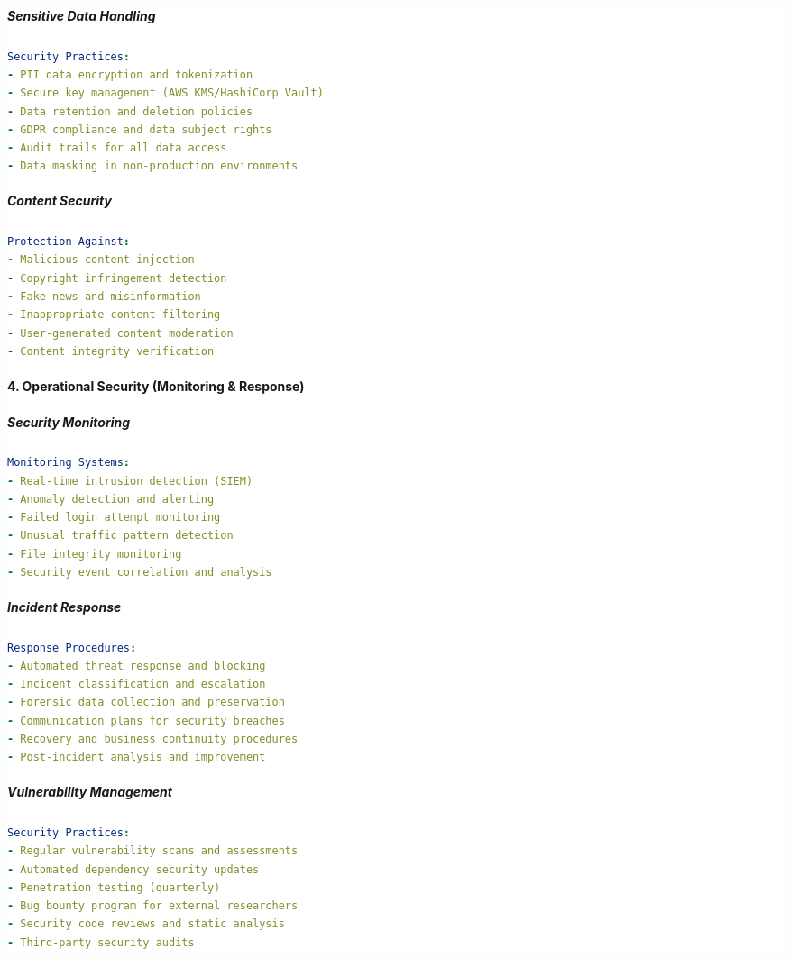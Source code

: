 ##### **Sensitive Data Handling**
```yaml
Security Practices:
- PII data encryption and tokenization
- Secure key management (AWS KMS/HashiCorp Vault)
- Data retention and deletion policies
- GDPR compliance and data subject rights
- Audit trails for all data access
- Data masking in non-production environments
```

##### **Content Security**
```yaml
Protection Against:
- Malicious content injection
- Copyright infringement detection
- Fake news and misinformation
- Inappropriate content filtering
- User-generated content moderation
- Content integrity verification
```

#### **4. Operational Security (Monitoring & Response)**

##### **Security Monitoring**
```yaml
Monitoring Systems:
- Real-time intrusion detection (SIEM)
- Anomaly detection and alerting
- Failed login attempt monitoring
- Unusual traffic pattern detection
- File integrity monitoring
- Security event correlation and analysis
```

##### **Incident Response**
```yaml
Response Procedures:
- Automated threat response and blocking
- Incident classification and escalation
- Forensic data collection and preservation
- Communication plans for security breaches
- Recovery and business continuity procedures
- Post-incident analysis and improvement
```

##### **Vulnerability Management**
```yaml
Security Practices:
- Regular vulnerability scans and assessments
- Automated dependency security updates
- Penetration testing (quarterly)
- Bug bounty program for external researchers
- Security code reviews and static analysis
- Third-party security audits
```
